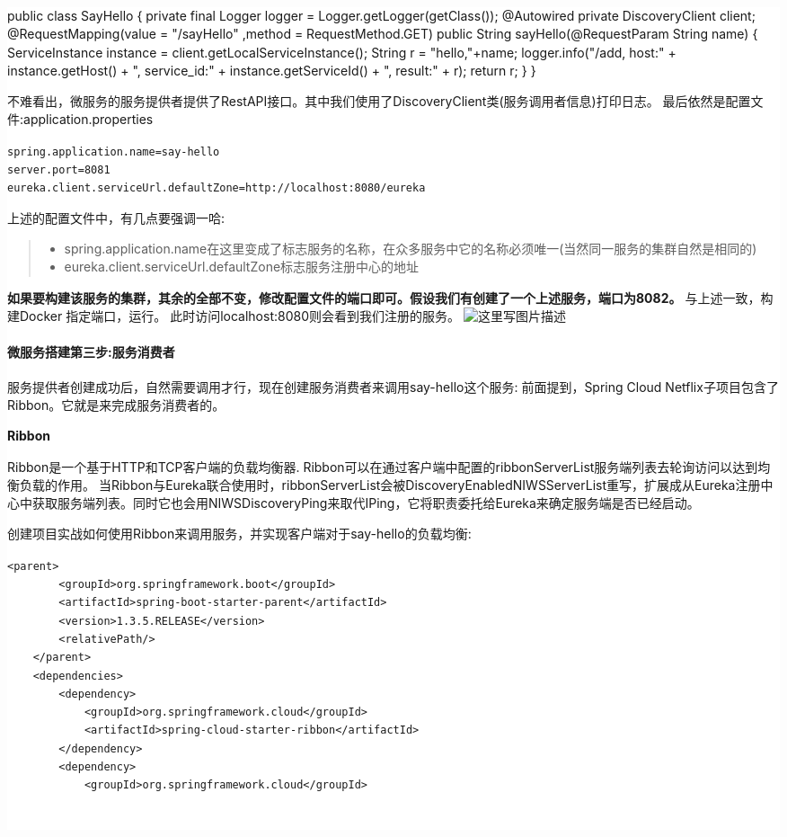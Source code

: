 <span class="hljs-keyword">public</span> <span class="hljs-class"><span class="hljs-keyword">class</span> <span class="hljs-title">SayHello</span> {</span>
    <span class="hljs-keyword">private</span> <span class="hljs-keyword">final</span> Logger logger = Logger.getLogger(getClass());
    <span class="hljs-annotation">@Autowired</span>
    <span class="hljs-keyword">private</span> DiscoveryClient client;
    <span class="hljs-annotation">@RequestMapping</span>(value = <span class="hljs-string">"/sayHello"</span> ,method = RequestMethod.GET)
    <span class="hljs-keyword">public</span> String <span class="hljs-title">sayHello</span>(@RequestParam String name) {
        ServiceInstance instance = client.getLocalServiceInstance();
        String r = <span class="hljs-string">"hello,"</span>+name;
        logger.info(<span class="hljs-string">"/add, host:"</span> + instance.getHost() + <span class="hljs-string">", service_id:"</span> + instance.getServiceId() + <span class="hljs-string">", result:"</span> + r);
        <span class="hljs-keyword">return</span> r;
    }
}
</code></pre> 
 <p>不难看出，微服务的服务提供者提供了RestAPI接口。其中我们使用了DiscoveryClient类(服务调用者信息)打印日志。  最后依然是配置文件:application.properties</p> 
 <pre class="prettyprint"><code class=" hljs avrasm">spring<span class="hljs-preprocessor">.application</span><span class="hljs-preprocessor">.name</span>=say-hello
server<span class="hljs-preprocessor">.port</span>=<span class="hljs-number">8081</span>
eureka<span class="hljs-preprocessor">.client</span><span class="hljs-preprocessor">.serviceUrl</span><span class="hljs-preprocessor">.defaultZone</span>=http://localhost:<span class="hljs-number">8080</span>/eureka</code></pre> 
 <p>上述的配置文件中，有几点要强调一哈:</p> 
 <blockquote> 
  <ul> 
   <li>spring.application.name在这里变成了标志服务的名称，在众多服务中它的名称必须唯一(当然同一服务的集群自然是相同的)</li> 
   <li>eureka.client.serviceUrl.defaultZone标志服务注册中心的地址</li> 
  </ul> 
 </blockquote> 
 <p><strong>如果要构建该服务的集群，其余的全部不变，修改配置文件的端口即可。假设我们有创建了一个上述服务，端口为8082。</strong>  与上述一致，构建Docker 指定端口，运行。  此时访问localhost:8080则会看到我们注册的服务。  <img src="http://img.blog.csdn.net/20170317194147581?watermark/2/text/aHR0cDovL2Jsb2cuY3Nkbi5uZXQvY2Fub3Q=/font/5a6L5L2T/fontsize/400/fill/I0JBQkFCMA==/dissolve/70/gravity/SouthEast" alt="这里写图片描述" title=""></p> 
 <h4 id="微服务搭建第三步服务消费者">微服务搭建第三步:服务消费者</h4> 
 <p>服务提供者创建成功后，自然需要调用才行，现在创建服务消费者来调用say-hello这个服务:  前面提到，Spring Cloud Netflix子项目包含了Ribbon。它就是来完成服务消费者的。</p> 
 <p><strong>Ribbon</strong></p> 
 <p>Ribbon是一个基于HTTP和TCP客户端的负载均衡器.  Ribbon可以在通过客户端中配置的ribbonServerList服务端列表去轮询访问以达到均衡负载的作用。  当Ribbon与Eureka联合使用时，ribbonServerList会被DiscoveryEnabledNIWSServerList重写，扩展成从Eureka注册中心中获取服务端列表。同时它也会用NIWSDiscoveryPing来取代IPing，它将职责委托给Eureka来确定服务端是否已经启动。</p> 
 <p>创建项目实战如何使用Ribbon来调用服务，并实现客户端对于say-hello的负载均衡:</p> 
 <pre class="prettyprint"><code class=" hljs xml"><span class="hljs-tag">&lt;<span class="hljs-title">parent</span>&gt;</span>
        <span class="hljs-tag">&lt;<span class="hljs-title">groupId</span>&gt;</span>org.springframework.boot<span class="hljs-tag">&lt;/<span class="hljs-title">groupId</span>&gt;</span>
        <span class="hljs-tag">&lt;<span class="hljs-title">artifactId</span>&gt;</span>spring-boot-starter-parent<span class="hljs-tag">&lt;/<span class="hljs-title">artifactId</span>&gt;</span>
        <span class="hljs-tag">&lt;<span class="hljs-title">version</span>&gt;</span>1.3.5.RELEASE<span class="hljs-tag">&lt;/<span class="hljs-title">version</span>&gt;</span>
        <span class="hljs-tag">&lt;<span class="hljs-title">relativePath</span>/&gt;</span>
    <span class="hljs-tag">&lt;/<span class="hljs-title">parent</span>&gt;</span>
    <span class="hljs-tag">&lt;<span class="hljs-title">dependencies</span>&gt;</span>
        <span class="hljs-tag">&lt;<span class="hljs-title">dependency</span>&gt;</span>
            <span class="hljs-tag">&lt;<span class="hljs-title">groupId</span>&gt;</span>org.springframework.cloud<span class="hljs-tag">&lt;/<span class="hljs-title">groupId</span>&gt;</span>
            <span class="hljs-tag">&lt;<span class="hljs-title">artifactId</span>&gt;</span>spring-cloud-starter-ribbon<span class="hljs-tag">&lt;/<span class="hljs-title">artifactId</span>&gt;</span>
        <span class="hljs-tag">&lt;/<span class="hljs-title">dependency</span>&gt;</span>
        <span class="hljs-tag">&lt;<span class="hljs-title">dependency</span>&gt;</span>
            <span class="hljs-tag">&lt;<span class="hljs-title">groupId</span>&gt;</span>org.springframework.cloud<span class="hljs-tag">&lt;/<span class="hljs-title">groupId</span>&gt;</span>